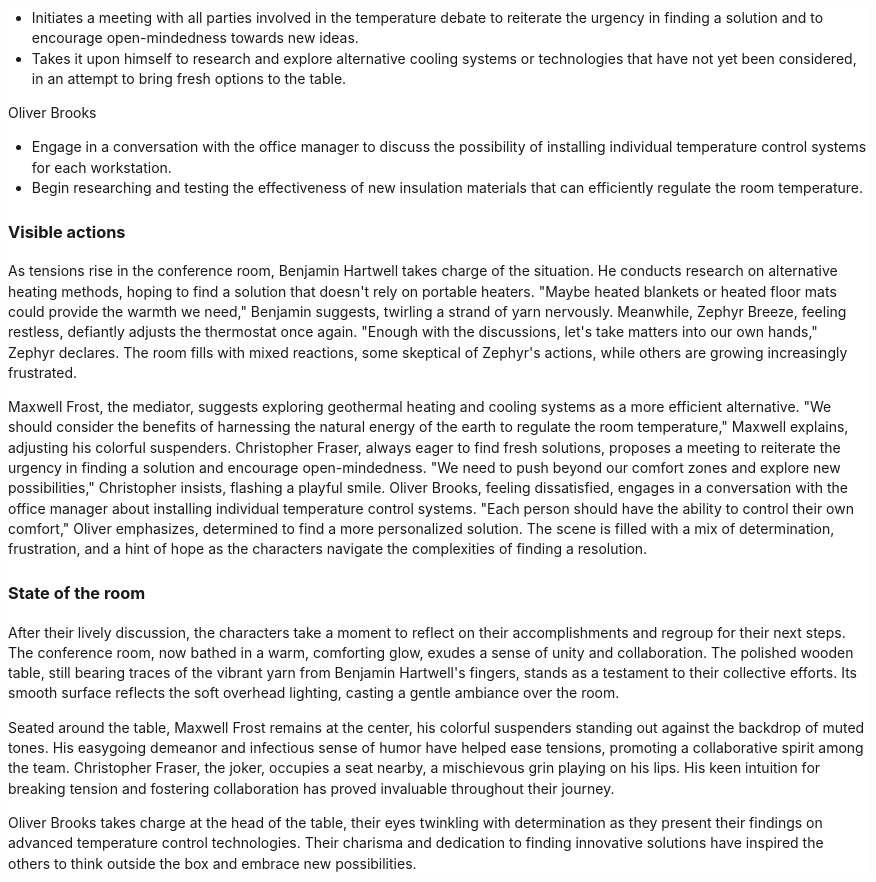 - Initiates a meeting with all parties involved in the temperature debate to reiterate the urgency in finding a solution and to encourage open-mindedness towards new ideas.
- Takes it upon himself to research and explore alternative cooling systems or technologies that have not yet been considered, in an attempt to bring fresh options to the table.


Oliver  Brooks


- Engage in a conversation with the office manager to discuss the possibility of installing individual temperature control systems for each workstation.
- Begin researching and testing the effectiveness of new insulation materials that can efficiently regulate the room temperature.



### Visible actions

As tensions rise in the conference room, Benjamin Hartwell takes charge of the situation. He conducts research on alternative heating methods, hoping to find a solution that doesn't rely on portable heaters. "Maybe heated blankets or heated floor mats could provide the warmth we need," Benjamin suggests, twirling a strand of yarn nervously. Meanwhile, Zephyr Breeze, feeling restless, defiantly adjusts the thermostat once again. "Enough with the discussions, let's take matters into our own hands," Zephyr declares. The room fills with mixed reactions, some skeptical of Zephyr's actions, while others are growing increasingly frustrated.

Maxwell Frost, the mediator, suggests exploring geothermal heating and cooling systems as a more efficient alternative. "We should consider the benefits of harnessing the natural energy of the earth to regulate the room temperature," Maxwell explains, adjusting his colorful suspenders. Christopher Fraser, always eager to find fresh solutions, proposes a meeting to reiterate the urgency in finding a solution and encourage open-mindedness. "We need to push beyond our comfort zones and explore new possibilities," Christopher insists, flashing a playful smile. Oliver Brooks, feeling dissatisfied, engages in a conversation with the office manager about installing individual temperature control systems. "Each person should have the ability to control their own comfort," Oliver emphasizes, determined to find a more personalized solution. The scene is filled with a mix of determination, frustration, and a hint of hope as the characters navigate the complexities of finding a resolution.



### State of the room

After their lively discussion, the characters take a moment to reflect on their accomplishments and regroup for their next steps. The conference room, now bathed in a warm, comforting glow, exudes a sense of unity and collaboration. The polished wooden table, still bearing traces of the vibrant yarn from Benjamin Hartwell's fingers, stands as a testament to their collective efforts. Its smooth surface reflects the soft overhead lighting, casting a gentle ambiance over the room.

Seated around the table, Maxwell Frost remains at the center, his colorful suspenders standing out against the backdrop of muted tones. His easygoing demeanor and infectious sense of humor have helped ease tensions, promoting a collaborative spirit among the team. Christopher Fraser, the joker, occupies a seat nearby, a mischievous grin playing on his lips. His keen intuition for breaking tension and fostering collaboration has proved invaluable throughout their journey.

Oliver Brooks takes charge at the head of the table, their eyes twinkling with determination as they present their findings on advanced temperature control technologies. Their charisma and dedication to finding innovative solutions have inspired the others to think outside the box and embrace new possibilities.
